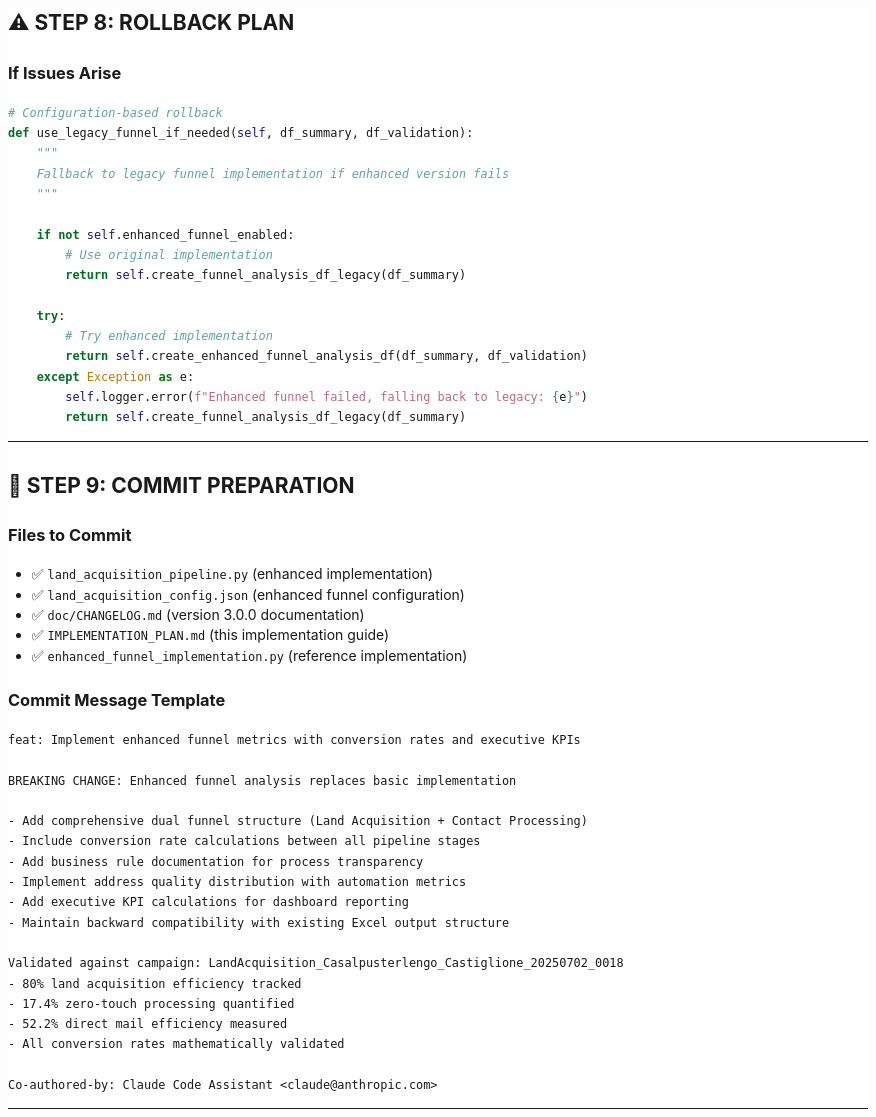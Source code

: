 
## ⚠️ **STEP 8: ROLLBACK PLAN**

### **If Issues Arise**

```python
# Configuration-based rollback
def use_legacy_funnel_if_needed(self, df_summary, df_validation):
    """
    Fallback to legacy funnel implementation if enhanced version fails
    """
    
    if not self.enhanced_funnel_enabled:
        # Use original implementation
        return self.create_funnel_analysis_df_legacy(df_summary)
    
    try:
        # Try enhanced implementation
        return self.create_enhanced_funnel_analysis_df(df_summary, df_validation)
    except Exception as e:
        self.logger.error(f"Enhanced funnel failed, falling back to legacy: {e}")
        return self.create_funnel_analysis_df_legacy(df_summary)
```

---

## 🎯 **STEP 9: COMMIT PREPARATION**

### **Files to Commit**
- ✅ `land_acquisition_pipeline.py` (enhanced implementation)
- ✅ `land_acquisition_config.json` (enhanced funnel configuration)
- ✅ `doc/CHANGELOG.md` (version 3.0.0 documentation)
- ✅ `IMPLEMENTATION_PLAN.md` (this implementation guide)
- ✅ `enhanced_funnel_implementation.py` (reference implementation)

### **Commit Message Template**
```
feat: Implement enhanced funnel metrics with conversion rates and executive KPIs

BREAKING CHANGE: Enhanced funnel analysis replaces basic implementation

- Add comprehensive dual funnel structure (Land Acquisition + Contact Processing)
- Include conversion rate calculations between all pipeline stages  
- Add business rule documentation for process transparency
- Implement address quality distribution with automation metrics
- Add executive KPI calculations for dashboard reporting
- Maintain backward compatibility with existing Excel output structure

Validated against campaign: LandAcquisition_Casalpusterlengo_Castiglione_20250702_0018
- 80% land acquisition efficiency tracked
- 17.4% zero-touch processing quantified
- 52.2% direct mail efficiency measured
- All conversion rates mathematically validated

Co-authored-by: Claude Code Assistant <claude@anthropic.com>
```

---